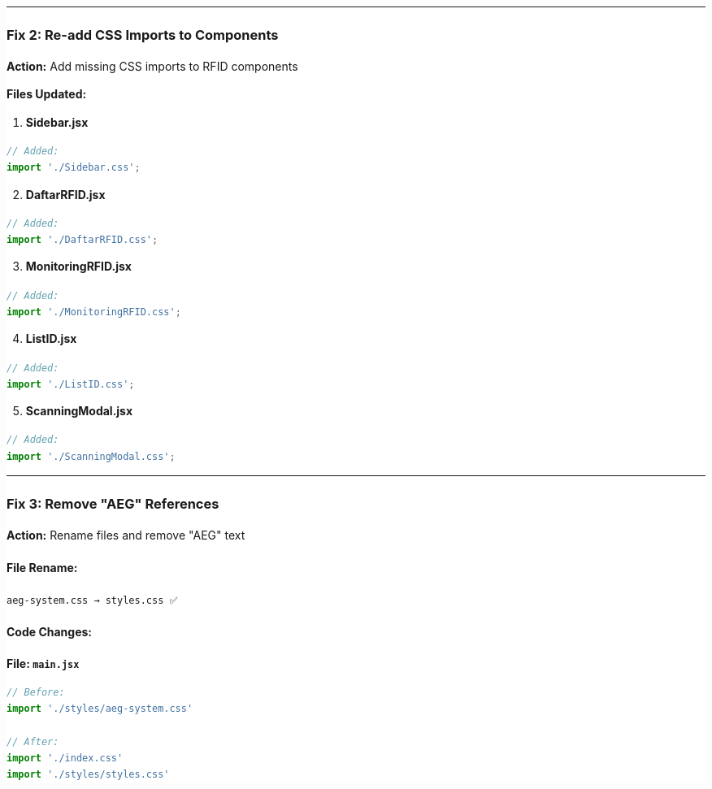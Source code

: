 
---

### Fix 2: Re-add CSS Imports to Components
**Action:** Add missing CSS imports to RFID components

**Files Updated:**

1. **Sidebar.jsx**
```jsx
// Added:
import './Sidebar.css';
```

2. **DaftarRFID.jsx**
```jsx
// Added:
import './DaftarRFID.css';
```

3. **MonitoringRFID.jsx**
```jsx
// Added:
import './MonitoringRFID.css';
```

4. **ListID.jsx**
```jsx
// Added:
import './ListID.css';
```

5. **ScanningModal.jsx**
```jsx
// Added:
import './ScanningModal.css';
```

---

### Fix 3: Remove "AEG" References
**Action:** Rename files and remove "AEG" text

#### File Rename:
```bash
aeg-system.css → styles.css ✅
```

#### Code Changes:

**File: `main.jsx`**
```jsx
// Before:
import './styles/aeg-system.css'

// After:
import './index.css'
import './styles/styles.css'
```
